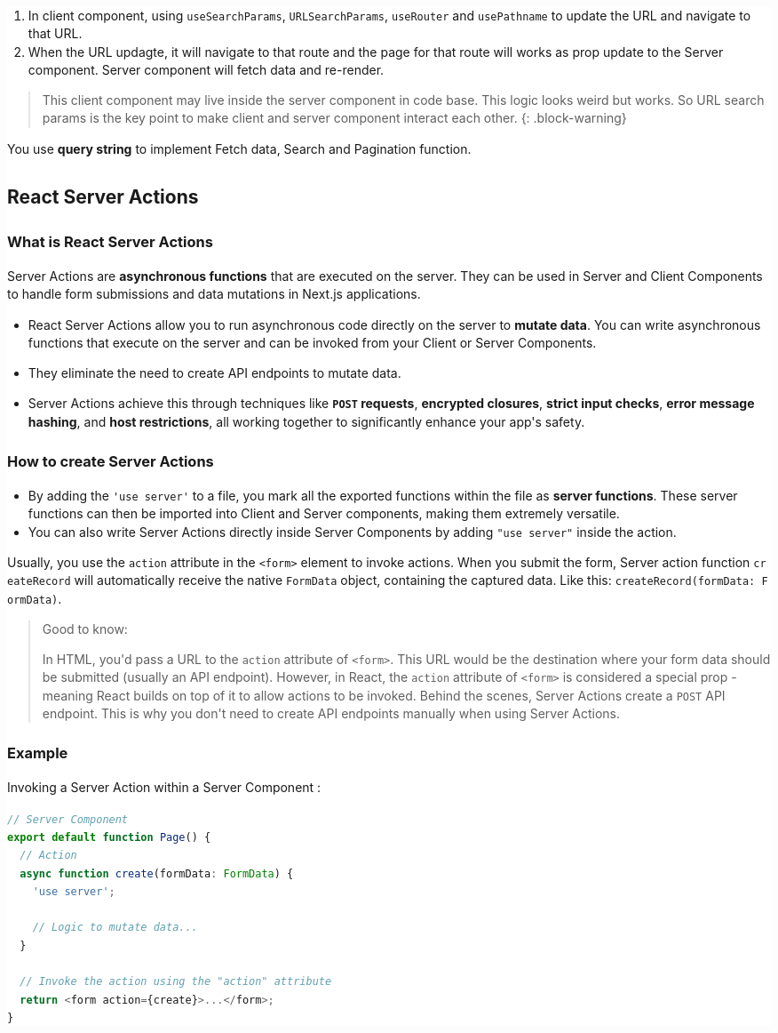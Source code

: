 1. In client component, using `useSearchParams`, `URLSearchParams`, `useRouter` and `usePathname` to update the URL and navigate to that URL.
2. When the URL updagte, it will navigate to that route and the page for that route will works as prop update to the Server component. Server component will fetch data and re-render.

> This client component may live inside the server component in code base. This logic looks weird but works.
> So URL search params is the key point to make client and server component interact each other.
{: .block-warning}

You use **query string** to implement Fetch data, Search and Pagination function.

## React Server Actions

### What is React Server Actions

Server Actions are **asynchronous functions** that are executed on the server. They can be used in Server and Client Components to handle form submissions and data mutations in Next.js applications.

- React Server Actions allow you to run asynchronous code directly on the server to **mutate data**. You can write asynchronous functions that execute on the server and can be invoked from your Client or Server Components.

- They eliminate the need to create API endpoints to mutate data. 

- Server Actions achieve this through techniques like **`POST` requests**, **encrypted closures**, **strict input checks**, **error message hashing**, and **host restrictions**, all working together to significantly enhance your app's safety.

### How to create Server Actions

- By adding the `'use server'` to a file, you mark all the exported functions within the file as **server functions**. These server functions can then be imported into Client and Server components, making them extremely versatile.
- You can also write Server Actions directly inside Server Components by adding `"use server"` inside the action. 

Usually, you use the `action` attribute in the `<form>` element to invoke actions. When you submit the form, Server action function `createRecord` will automatically receive the native `FormData` object, containing the captured data. Like this: `createRecord(formData: FormData)`. 

> Good to know: 
>
> In HTML, you'd pass a URL to the `action` attribute of `<form>`. This URL would be the destination where your form data should be submitted (usually an API endpoint).
> However, in React, the `action` attribute of `<form>` is considered a special prop - meaning React builds on top of it to allow actions to be invoked.
> Behind the scenes, Server Actions create a `POST` API endpoint. This is why you don't need to create API endpoints manually when using Server Actions.

### Example

Invoking a Server Action within a Server Component :
```ts
// Server Component
export default function Page() {
  // Action
  async function create(formData: FormData) {
    'use server';
 
    // Logic to mutate data...
  }
 
  // Invoke the action using the "action" attribute
  return <form action={create}>...</form>;
}
```